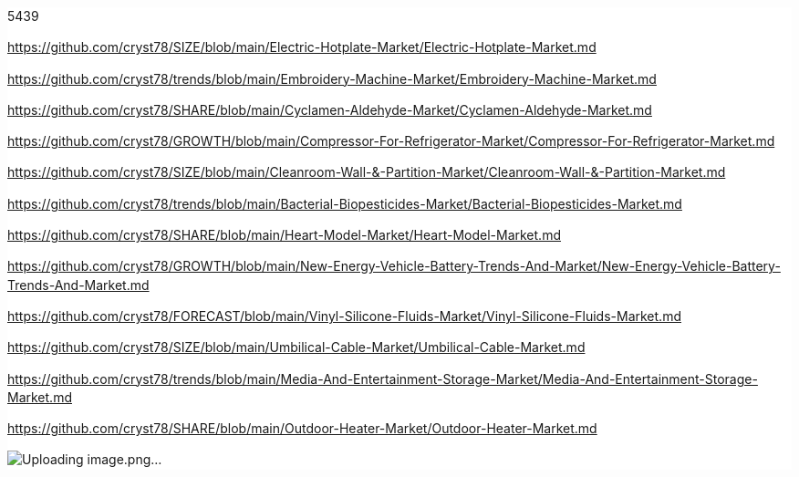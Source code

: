 5439</p><p><a href="https://github.com/cryst78/SIZE/blob/main/Electric-Hotplate-Market/Electric-Hotplate-Market.md">https://github.com/cryst78/SIZE/blob/main/Electric-Hotplate-Market/Electric-Hotplate-Market.md</a></p><p><a href="https://github.com/cryst78/trends/blob/main/Embroidery-Machine-Market/Embroidery-Machine-Market.md">https://github.com/cryst78/trends/blob/main/Embroidery-Machine-Market/Embroidery-Machine-Market.md</a></p><p><a href="https://github.com/cryst78/SHARE/blob/main/Cyclamen-Aldehyde-Market/Cyclamen-Aldehyde-Market.md">https://github.com/cryst78/SHARE/blob/main/Cyclamen-Aldehyde-Market/Cyclamen-Aldehyde-Market.md</a></p><p><a href="https://github.com/cryst78/GROWTH/blob/main/Compressor-For-Refrigerator-Market/Compressor-For-Refrigerator-Market.md">https://github.com/cryst78/GROWTH/blob/main/Compressor-For-Refrigerator-Market/Compressor-For-Refrigerator-Market.md</a></p><p><a href="https://github.com/cryst78/SIZE/blob/main/Cleanroom-Wall-&-Partition-Market/Cleanroom-Wall-&-Partition-Market.md">https://github.com/cryst78/SIZE/blob/main/Cleanroom-Wall-&-Partition-Market/Cleanroom-Wall-&-Partition-Market.md</a></p><p><a href="https://github.com/cryst78/trends/blob/main/Bacterial-Biopesticides-Market/Bacterial-Biopesticides-Market.md">https://github.com/cryst78/trends/blob/main/Bacterial-Biopesticides-Market/Bacterial-Biopesticides-Market.md</a></p><p><a href="https://github.com/cryst78/SHARE/blob/main/Heart-Model-Market/Heart-Model-Market.md">https://github.com/cryst78/SHARE/blob/main/Heart-Model-Market/Heart-Model-Market.md</a></p><p><a href="https://github.com/cryst78/GROWTH/blob/main/New-Energy-Vehicle-Battery-Trends-And-Market/New-Energy-Vehicle-Battery-Trends-And-Market.md">https://github.com/cryst78/GROWTH/blob/main/New-Energy-Vehicle-Battery-Trends-And-Market/New-Energy-Vehicle-Battery-Trends-And-Market.md</a></p><p><a href="https://github.com/cryst78/FORECAST/blob/main/Vinyl-Silicone-Fluids-Market/Vinyl-Silicone-Fluids-Market.md">https://github.com/cryst78/FORECAST/blob/main/Vinyl-Silicone-Fluids-Market/Vinyl-Silicone-Fluids-Market.md</a></p><p><a href="https://github.com/cryst78/SIZE/blob/main/Umbilical-Cable-Market/Umbilical-Cable-Market.md">https://github.com/cryst78/SIZE/blob/main/Umbilical-Cable-Market/Umbilical-Cable-Market.md</a></p><p><a href="https://github.com/cryst78/trends/blob/main/Media-And-Entertainment-Storage-Market/Media-And-Entertainment-Storage-Market.md">https://github.com/cryst78/trends/blob/main/Media-And-Entertainment-Storage-Market/Media-And-Entertainment-Storage-Market.md</a></p><p><a href="https://github.com/cryst78/SHARE/blob/main/Outdoor-Heater-Market/Outdoor-Heater-Market.md">https://github.com/cryst78/SHARE/blob/main/Outdoor-Heater-Market/Outdoor-Heater-Market.md</a></p>
![Uploading image.png…]()
